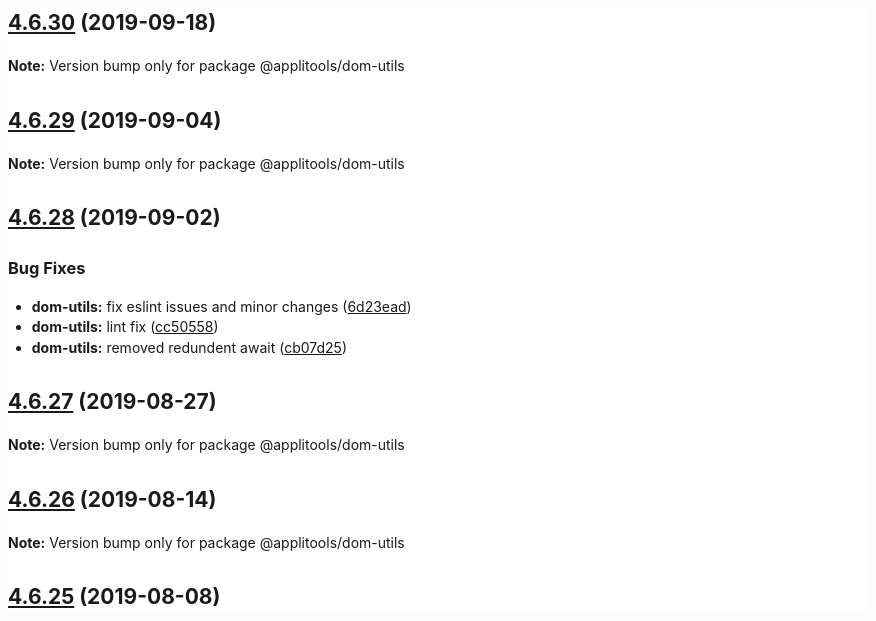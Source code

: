 ## [4.6.30](https://github.com/applitools/eyes.sdk.javascript1/compare/@applitools/dom-utils@4.6.29...@applitools/dom-utils@4.6.30) (2019-09-18)

**Note:** Version bump only for package @applitools/dom-utils





## [4.6.29](https://github.com/applitools/eyes.sdk.javascript1/compare/@applitools/dom-utils@4.6.28...@applitools/dom-utils@4.6.29) (2019-09-04)

**Note:** Version bump only for package @applitools/dom-utils





## [4.6.28](https://github.com/applitools/eyes.sdk.javascript1/compare/@applitools/dom-utils@4.6.27...@applitools/dom-utils@4.6.28) (2019-09-02)


### Bug Fixes

* **dom-utils:** fix eslint issues and minor changes ([6d23ead](https://github.com/applitools/eyes.sdk.javascript1/commit/6d23ead))
* **dom-utils:** lint fix ([cc50558](https://github.com/applitools/eyes.sdk.javascript1/commit/cc50558))
* **dom-utils:** removed redundent await ([cb07d25](https://github.com/applitools/eyes.sdk.javascript1/commit/cb07d25))





## [4.6.27](https://github.com/applitools/eyes.sdk.javascript1/compare/@applitools/dom-utils@4.6.26...@applitools/dom-utils@4.6.27) (2019-08-27)

**Note:** Version bump only for package @applitools/dom-utils





## [4.6.26](https://github.com/applitools/eyes.sdk.javascript1/compare/@applitools/dom-utils@4.6.25...@applitools/dom-utils@4.6.26) (2019-08-14)

**Note:** Version bump only for package @applitools/dom-utils





## [4.6.25](https://github.com/applitools/eyes.sdk.javascript1/compare/@applitools/dom-utils@4.6.24...@applitools/dom-utils@4.6.25) (2019-08-08)
